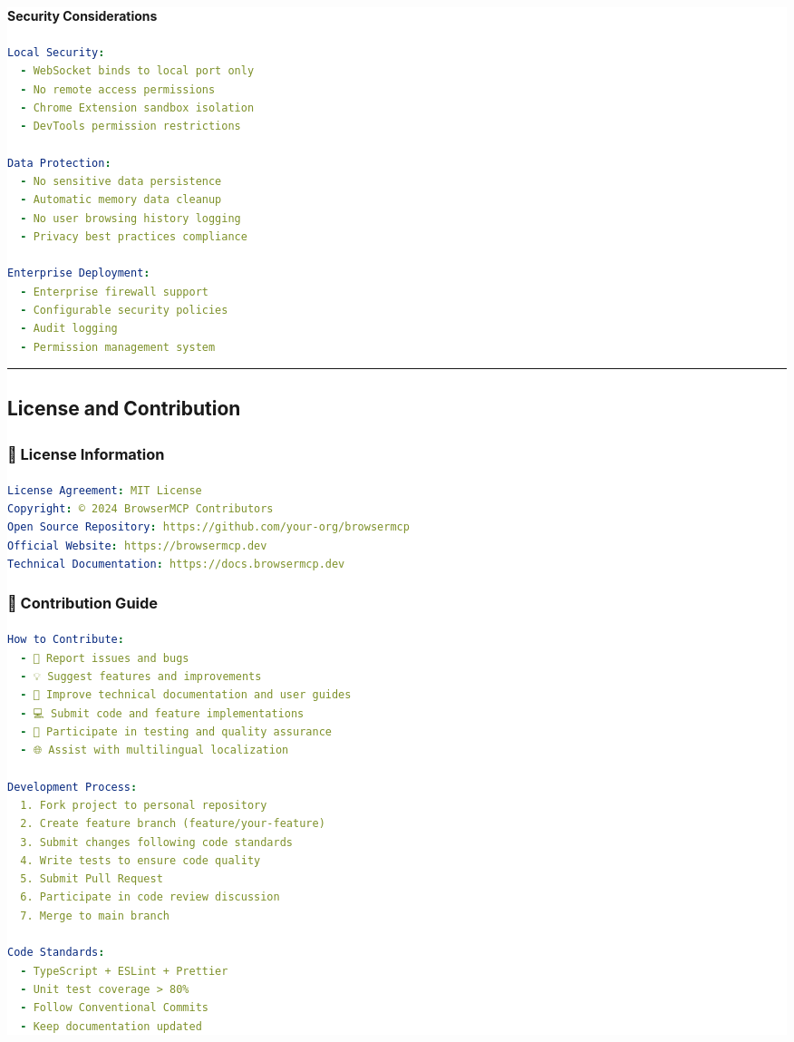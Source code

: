 
#### Security Considerations
```yaml
Local Security:
  - WebSocket binds to local port only
  - No remote access permissions
  - Chrome Extension sandbox isolation
  - DevTools permission restrictions

Data Protection:
  - No sensitive data persistence
  - Automatic memory data cleanup
  - No user browsing history logging
  - Privacy best practices compliance

Enterprise Deployment:
  - Enterprise firewall support
  - Configurable security policies
  - Audit logging
  - Permission management system
```

---

## License and Contribution

### 📄 License Information
```yaml
License Agreement: MIT License
Copyright: © 2024 BrowserMCP Contributors
Open Source Repository: https://github.com/your-org/browsermcp
Official Website: https://browsermcp.dev
Technical Documentation: https://docs.browsermcp.dev
```

### 🤝 Contribution Guide
```yaml
How to Contribute:
  - 🐛 Report issues and bugs
  - 💡 Suggest features and improvements
  - 📝 Improve technical documentation and user guides
  - 💻 Submit code and feature implementations
  - 🧪 Participate in testing and quality assurance
  - 🌐 Assist with multilingual localization

Development Process:
  1. Fork project to personal repository
  2. Create feature branch (feature/your-feature)
  3. Submit changes following code standards
  4. Write tests to ensure code quality
  5. Submit Pull Request
  6. Participate in code review discussion
  7. Merge to main branch

Code Standards:
  - TypeScript + ESLint + Prettier
  - Unit test coverage > 80%
  - Follow Conventional Commits
  - Keep documentation updated
```
